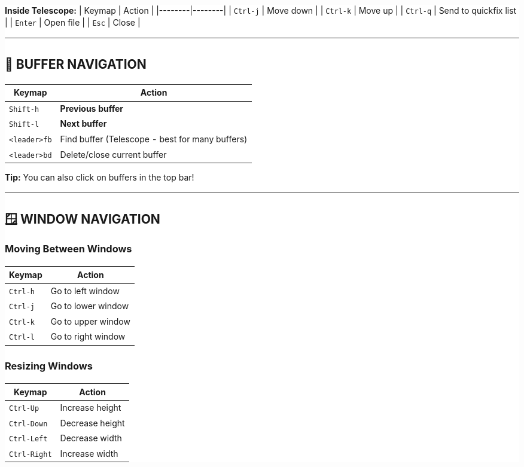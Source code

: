 **Inside Telescope:**
| Keymap | Action |
|--------|--------|
| `Ctrl-j` | Move down |
| `Ctrl-k` | Move up |
| `Ctrl-q` | Send to quickfix list |
| `Enter` | Open file |
| `Esc` | Close |

---

## 📑 BUFFER NAVIGATION

| Keymap | Action |
|--------|--------|
| `Shift-h` | **Previous buffer** |
| `Shift-l` | **Next buffer** |
| `<leader>fb` | Find buffer (Telescope - best for many buffers) |
| `<leader>bd` | Delete/close current buffer |

**Tip:** You can also click on buffers in the top bar!

---

## 🪟 WINDOW NAVIGATION

### Moving Between Windows
| Keymap | Action |
|--------|--------|
| `Ctrl-h` | Go to left window |
| `Ctrl-j` | Go to lower window |
| `Ctrl-k` | Go to upper window |
| `Ctrl-l` | Go to right window |

### Resizing Windows
| Keymap | Action |
|--------|--------|
| `Ctrl-Up` | Increase height |
| `Ctrl-Down` | Decrease height |
| `Ctrl-Left` | Decrease width |
| `Ctrl-Right` | Increase width |

